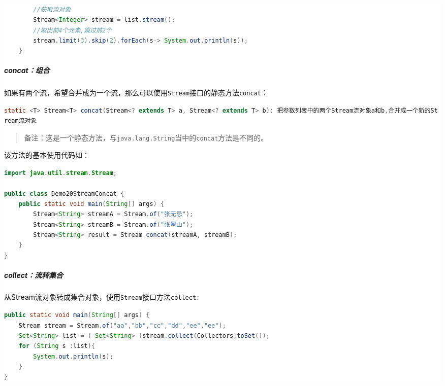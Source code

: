 ```java
        //获取流对象
        Stream<Integer> stream = list.stream();
        //取出前4个元素,跳过前2个
        stream.limit(3).skip(2).forEach(s-> System.out.println(s));
    }

```

##### concat：组合

如果有两个流，希望合并成为一个流，那么可以使用`Stream`接口的静态方法`concat`：

```java
static <T> Stream<T> concat(Stream<? extends T> a, Stream<? extends T> b): 把参数列表中的两个Stream流对象a和b,合并成一个新的Stream流对象
```

> 备注：这是一个静态方法，与`java.lang.String`当中的`concat`方法是不同的。

该方法的基本使用代码如：

```java
import java.util.stream.Stream;

public class Demo20StreamConcat {
    public static void main(String[] args) {
        Stream<String> streamA = Stream.of("张无忌");
        Stream<String> streamB = Stream.of("张翠山");
        Stream<String> result = Stream.concat(streamA, streamB);
    }
}
```

##### collect：流转集合

从Stream流对象转成集合对象，使用`Stream`接口方法`collect:`

```java
public static void main(String[] args) {
    Stream stream = Stream.of("aa","bb","cc","dd","ee","ee");
    Set<String> list = ( Set<String> )stream.collect(Collectors.toSet());
    for (String s :list){
        System.out.println(s);
    }
}
```

